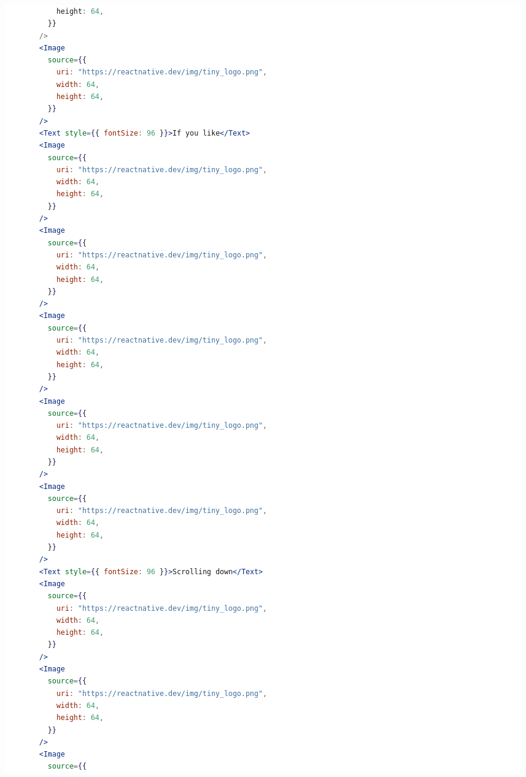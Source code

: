 ```jsx
            height: 64,
          }}
        />
        <Image
          source={{
            uri: "https://reactnative.dev/img/tiny_logo.png",
            width: 64,
            height: 64,
          }}
        />
        <Text style={{ fontSize: 96 }}>If you like</Text>
        <Image
          source={{
            uri: "https://reactnative.dev/img/tiny_logo.png",
            width: 64,
            height: 64,
          }}
        />
        <Image
          source={{
            uri: "https://reactnative.dev/img/tiny_logo.png",
            width: 64,
            height: 64,
          }}
        />
        <Image
          source={{
            uri: "https://reactnative.dev/img/tiny_logo.png",
            width: 64,
            height: 64,
          }}
        />
        <Image
          source={{
            uri: "https://reactnative.dev/img/tiny_logo.png",
            width: 64,
            height: 64,
          }}
        />
        <Image
          source={{
            uri: "https://reactnative.dev/img/tiny_logo.png",
            width: 64,
            height: 64,
          }}
        />
        <Text style={{ fontSize: 96 }}>Scrolling down</Text>
        <Image
          source={{
            uri: "https://reactnative.dev/img/tiny_logo.png",
            width: 64,
            height: 64,
          }}
        />
        <Image
          source={{
            uri: "https://reactnative.dev/img/tiny_logo.png",
            width: 64,
            height: 64,
          }}
        />
        <Image
          source={{
```